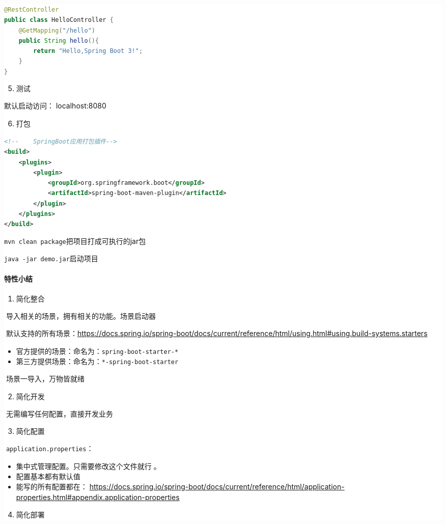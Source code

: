 ```java
@RestController
public class HelloController {
    @GetMapping("/hello")
    public String hello(){
        return "Hello,Spring Boot 3!";
    }
}
```

5. 测试

默认启动访问： localhost:8080

6. 打包

```xml
<!--    SpringBoot应用打包插件-->
<build>
    <plugins>
        <plugin>
            <groupId>org.springframework.boot</groupId>
            <artifactId>spring-boot-maven-plugin</artifactId>
        </plugin>
    </plugins>
</build>
```

`mvn clean package`把项目打成可执行的jar包

`java -jar demo.jar`启动项目

#### 特性小结

1. 简化整合

​		导入相关的场景，拥有相关的功能。场景启动器

​		默认支持的所有场景：https://docs.spring.io/spring-boot/docs/current/reference/html/using.html#using.build-systems.starters

- 官方提供的场景：命名为：`spring-boot-starter-*`
- 第三方提供场景：命名为：`*-spring-boot-starter`

​		场景一导入，万物皆就绪

2. 简化开发

​		无需编写任何配置，直接开发业务

3. 简化配置

​	`application.properties`：

- 集中式管理配置。只需要修改这个文件就行 。
- 配置基本都有默认值
- 能写的所有配置都在： https://docs.spring.io/spring-boot/docs/current/reference/html/application-properties.html#appendix.application-properties

4. 简化部署
